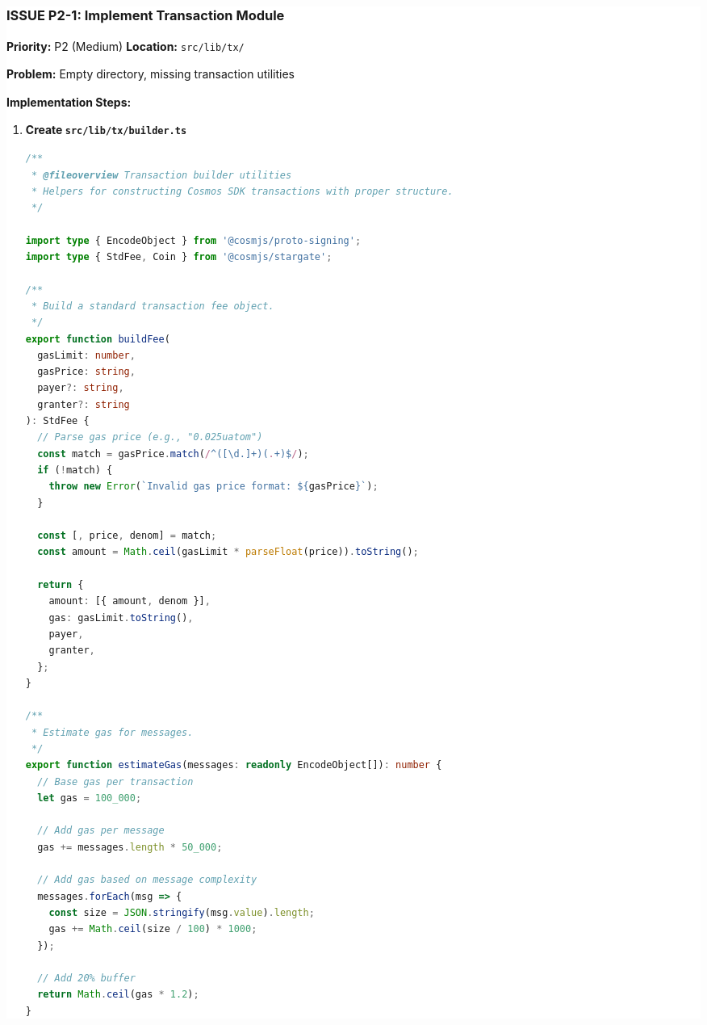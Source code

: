 ### **ISSUE P2-1: Implement Transaction Module**

**Priority:** P2 (Medium)
**Location:** `src/lib/tx/`

**Problem:** Empty directory, missing transaction utilities

**Implementation Steps:**

1. **Create `src/lib/tx/builder.ts`**
   ```typescript
   /**
    * @fileoverview Transaction builder utilities
    * Helpers for constructing Cosmos SDK transactions with proper structure.
    */

   import type { EncodeObject } from '@cosmjs/proto-signing';
   import type { StdFee, Coin } from '@cosmjs/stargate';

   /**
    * Build a standard transaction fee object.
    */
   export function buildFee(
     gasLimit: number,
     gasPrice: string,
     payer?: string,
     granter?: string
   ): StdFee {
     // Parse gas price (e.g., "0.025uatom")
     const match = gasPrice.match(/^([\d.]+)(.+)$/);
     if (!match) {
       throw new Error(`Invalid gas price format: ${gasPrice}`);
     }

     const [, price, denom] = match;
     const amount = Math.ceil(gasLimit * parseFloat(price)).toString();

     return {
       amount: [{ amount, denom }],
       gas: gasLimit.toString(),
       payer,
       granter,
     };
   }

   /**
    * Estimate gas for messages.
    */
   export function estimateGas(messages: readonly EncodeObject[]): number {
     // Base gas per transaction
     let gas = 100_000;

     // Add gas per message
     gas += messages.length * 50_000;

     // Add gas based on message complexity
     messages.forEach(msg => {
       const size = JSON.stringify(msg.value).length;
       gas += Math.ceil(size / 100) * 1000;
     });

     // Add 20% buffer
     return Math.ceil(gas * 1.2);
   }
   ```